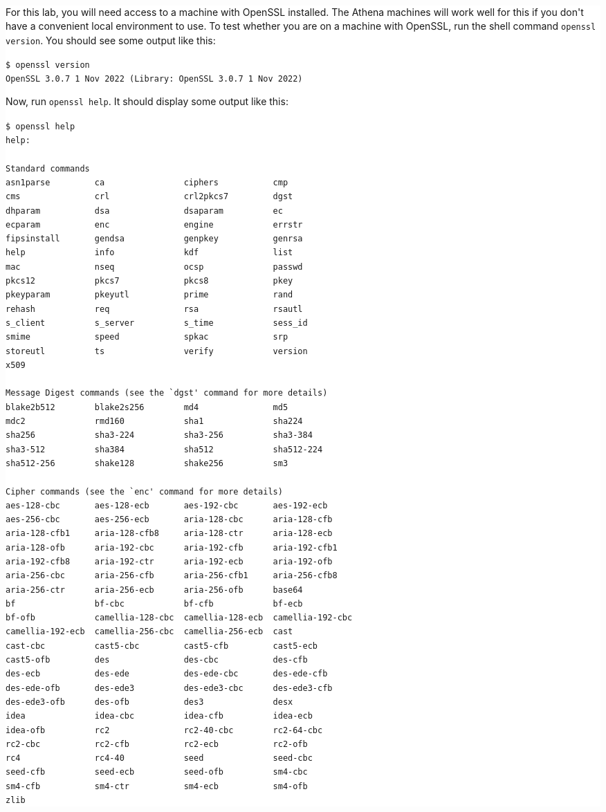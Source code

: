 For this lab, you will need access to a machine
with OpenSSL installed. The Athena machines will
work well for this if you don't have a convenient
local environment to use.
To test whether you are on a machine with OpenSSL,
run the shell command `openssl version`. You
should see some output like this:
```
$ openssl version
OpenSSL 3.0.7 1 Nov 2022 (Library: OpenSSL 3.0.7 1 Nov 2022)
```

Now, run `openssl help`. It should display some
output like this:
```
$ openssl help
help:

Standard commands
asn1parse         ca                ciphers           cmp
cms               crl               crl2pkcs7         dgst
dhparam           dsa               dsaparam          ec
ecparam           enc               engine            errstr
fipsinstall       gendsa            genpkey           genrsa
help              info              kdf               list
mac               nseq              ocsp              passwd
pkcs12            pkcs7             pkcs8             pkey
pkeyparam         pkeyutl           prime             rand
rehash            req               rsa               rsautl
s_client          s_server          s_time            sess_id
smime             speed             spkac             srp
storeutl          ts                verify            version
x509

Message Digest commands (see the `dgst' command for more details)
blake2b512        blake2s256        md4               md5
mdc2              rmd160            sha1              sha224
sha256            sha3-224          sha3-256          sha3-384
sha3-512          sha384            sha512            sha512-224
sha512-256        shake128          shake256          sm3

Cipher commands (see the `enc' command for more details)
aes-128-cbc       aes-128-ecb       aes-192-cbc       aes-192-ecb
aes-256-cbc       aes-256-ecb       aria-128-cbc      aria-128-cfb
aria-128-cfb1     aria-128-cfb8     aria-128-ctr      aria-128-ecb
aria-128-ofb      aria-192-cbc      aria-192-cfb      aria-192-cfb1
aria-192-cfb8     aria-192-ctr      aria-192-ecb      aria-192-ofb
aria-256-cbc      aria-256-cfb      aria-256-cfb1     aria-256-cfb8
aria-256-ctr      aria-256-ecb      aria-256-ofb      base64
bf                bf-cbc            bf-cfb            bf-ecb
bf-ofb            camellia-128-cbc  camellia-128-ecb  camellia-192-cbc
camellia-192-ecb  camellia-256-cbc  camellia-256-ecb  cast
cast-cbc          cast5-cbc         cast5-cfb         cast5-ecb
cast5-ofb         des               des-cbc           des-cfb
des-ecb           des-ede           des-ede-cbc       des-ede-cfb
des-ede-ofb       des-ede3          des-ede3-cbc      des-ede3-cfb
des-ede3-ofb      des-ofb           des3              desx
idea              idea-cbc          idea-cfb          idea-ecb
idea-ofb          rc2               rc2-40-cbc        rc2-64-cbc
rc2-cbc           rc2-cfb           rc2-ecb           rc2-ofb
rc4               rc4-40            seed              seed-cbc
seed-cfb          seed-ecb          seed-ofb          sm4-cbc
sm4-cfb           sm4-ctr           sm4-ecb           sm4-ofb
zlib
```